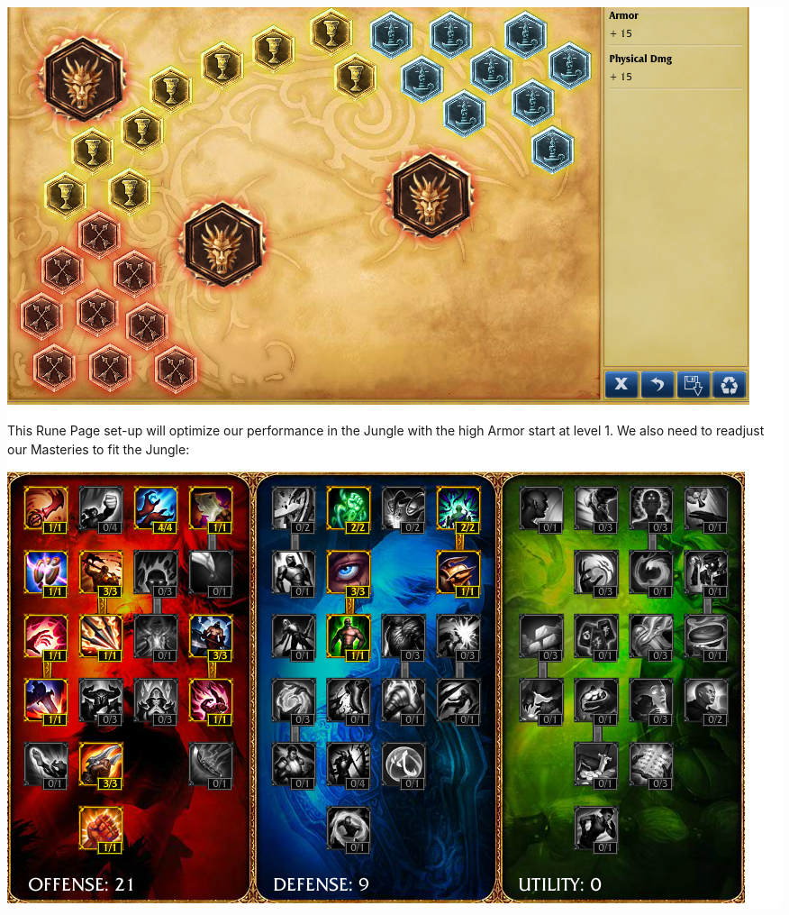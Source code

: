 ![HXA jungle runes - lol theory crafting](/images/content/hxa-jungle-rune.png)

This Rune Page set-up will optimize our performance in the Jungle with the high Armor start at level 1.
We also need to readjust our Masteries to fit the Jungle:

![HXA jungle masteries - lol theory crafting](/images/content/hxa-jungle-masteries.png)
